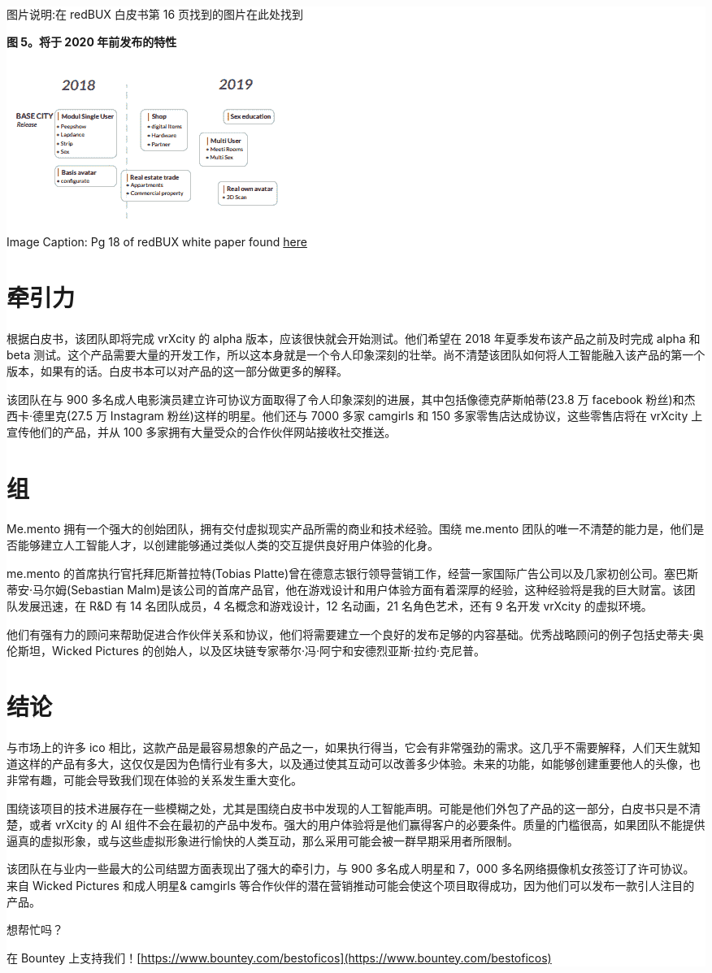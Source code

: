 图片说明:在 redBUX 白皮书第 16 页找到的图片在此处找到

**图 5。将于 2020 年前发布的特性**

![](img/6c02e55b732e5cf2bba2cac37293c044.png)

Image Caption: Pg 18 of redBUX white paper found [here](https://ico.redbux.io/resources/WhitePaper_redBUX_en.pdf)

# 牵引力

根据白皮书，该团队即将完成 vrXcity 的 alpha 版本，应该很快就会开始测试。他们希望在 2018 年夏季发布该产品之前及时完成 alpha 和 beta 测试。这个产品需要大量的开发工作，所以这本身就是一个令人印象深刻的壮举。尚不清楚该团队如何将人工智能融入该产品的第一个版本，如果有的话。白皮书本可以对产品的这一部分做更多的解释。

该团队在与 900 多名成人电影演员建立许可协议方面取得了令人印象深刻的进展，其中包括像德克萨斯帕蒂(23.8 万 facebook 粉丝)和杰西卡·德里克(27.5 万 Instagram 粉丝)这样的明星。他们还与 7000 多家 camgirls 和 150 多家零售店达成协议，这些零售店将在 vrXcity 上宣传他们的产品，并从 100 多家拥有大量受众的合作伙伴网站接收社交推送。

# 组

Me.mento 拥有一个强大的创始团队，拥有交付虚拟现实产品所需的商业和技术经验。围绕 me.mento 团队的唯一不清楚的能力是，他们是否能够建立人工智能人才，以创建能够通过类似人类的交互提供良好用户体验的化身。

me.mento 的首席执行官托拜厄斯普拉特(Tobias Platte)曾在德意志银行领导营销工作，经营一家国际广告公司以及几家初创公司。塞巴斯蒂安·马尔姆(Sebastian Malm)是该公司的首席产品官，他在游戏设计和用户体验方面有着深厚的经验，这种经验将是我的巨大财富。该团队发展迅速，在 R&D 有 14 名团队成员，4 名概念和游戏设计，12 名动画，21 名角色艺术，还有 9 名开发 vrXcity 的虚拟环境。

他们有强有力的顾问来帮助促进合作伙伴关系和协议，他们将需要建立一个良好的发布足够的内容基础。优秀战略顾问的例子包括史蒂夫·奥伦斯坦，Wicked Pictures 的创始人，以及区块链专家蒂尔·冯·阿宁和安德烈亚斯·拉约·克尼普。

# 结论

与市场上的许多 ico 相比，这款产品是最容易想象的产品之一，如果执行得当，它会有非常强劲的需求。这几乎不需要解释，人们天生就知道这样的产品有多大，这仅仅是因为色情行业有多大，以及通过使其互动可以改善多少体验。未来的功能，如能够创建重要他人的头像，也非常有趣，可能会导致我们现在体验的关系发生重大变化。

围绕该项目的技术进展存在一些模糊之处，尤其是围绕白皮书中发现的人工智能声明。可能是他们外包了产品的这一部分，白皮书只是不清楚，或者 vrXcity 的 AI 组件不会在最初的产品中发布。强大的用户体验将是他们赢得客户的必要条件。质量的门槛很高，如果团队不能提供逼真的虚拟形象，或与这些虚拟形象进行愉快的人类互动，那么采用可能会被一群早期采用者所限制。

该团队在与业内一些最大的公司结盟方面表现出了强大的牵引力，与 900 多名成人明星和 7，000 多名网络摄像机女孩签订了许可协议。来自 Wicked Pictures 和成人明星& camgirls 等合作伙伴的潜在营销推动可能会使这个项目取得成功，因为他们可以发布一款引人注目的产品。

想帮忙吗？

在 Bountey 上支持我们！[https://www.bountey.com/bestoficos](https://www.bountey.com/bestoficos)
